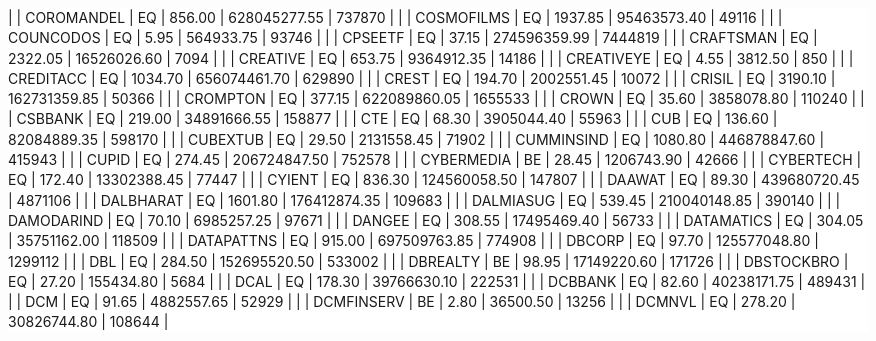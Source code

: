 |  | COROMANDEL | EQ | 856.00 | 628045277.55 | 737870 |
|  | COSMOFILMS | EQ | 1937.85 | 95463573.40 | 49116 |
|  | COUNCODOS | EQ | 5.95 | 564933.75 | 93746 |
|  | CPSEETF | EQ | 37.15 | 274596359.99 | 7444819 |
|  | CRAFTSMAN | EQ | 2322.05 | 16526026.60 | 7094 |
|  | CREATIVE | EQ | 653.75 | 9364912.35 | 14186 |
|  | CREATIVEYE | EQ | 4.55 | 3812.50 | 850 |
|  | CREDITACC | EQ | 1034.70 | 656074461.70 | 629890 |
|  | CREST | EQ | 194.70 | 2002551.45 | 10072 |
|  | CRISIL | EQ | 3190.10 | 162731359.85 | 50366 |
|  | CROMPTON | EQ | 377.15 | 622089860.05 | 1655533 |
|  | CROWN | EQ | 35.60 | 3858078.80 | 110240 |
|  | CSBBANK | EQ | 219.00 | 34891666.55 | 158877 |
|  | CTE | EQ | 68.30 | 3905044.40 | 55963 |
|  | CUB | EQ | 136.60 | 82084889.35 | 598170 |
|  | CUBEXTUB | EQ | 29.50 | 2131558.45 | 71902 |
|  | CUMMINSIND | EQ | 1080.80 | 446878847.60 | 415943 |
|  | CUPID | EQ | 274.45 | 206724847.50 | 752578 |
|  | CYBERMEDIA | BE | 28.45 | 1206743.90 | 42666 |
|  | CYBERTECH | EQ | 172.40 | 13302388.45 | 77447 |
|  | CYIENT | EQ | 836.30 | 124560058.50 | 147807 |
|  | DAAWAT | EQ | 89.30 | 439680720.45 | 4871106 |
|  | DALBHARAT | EQ | 1601.80 | 176412874.35 | 109683 |
|  | DALMIASUG | EQ | 539.45 | 210040148.85 | 390140 |
|  | DAMODARIND | EQ | 70.10 | 6985257.25 | 97671 |
|  | DANGEE | EQ | 308.55 | 17495469.40 | 56733 |
|  | DATAMATICS | EQ | 304.05 | 35751162.00 | 118509 |
|  | DATAPATTNS | EQ | 915.00 | 697509763.85 | 774908 |
|  | DBCORP | EQ | 97.70 | 125577048.80 | 1299112 |
|  | DBL | EQ | 284.50 | 152695520.50 | 533002 |
|  | DBREALTY | BE | 98.95 | 17149220.60 | 171726 |
|  | DBSTOCKBRO | EQ | 27.20 | 155434.80 | 5684 |
|  | DCAL | EQ | 178.30 | 39766630.10 | 222531 |
|  | DCBBANK | EQ | 82.60 | 40238171.75 | 489431 |
|  | DCM | EQ | 91.65 | 4882557.65 | 52929 |
|  | DCMFINSERV | BE | 2.80 | 36500.50 | 13256 |
|  | DCMNVL | EQ | 278.20 | 30826744.80 | 108644 |